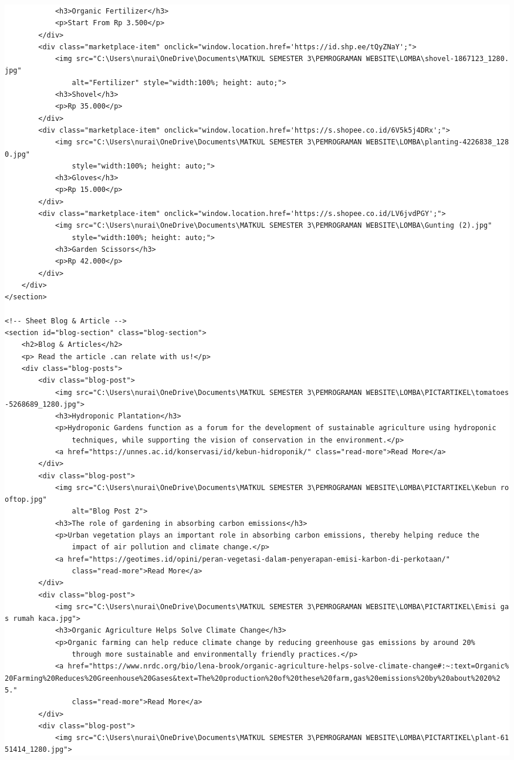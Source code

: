                 <h3>Organic Fertilizer</h3>
                <p>Start From Rp 3.500</p>
            </div>
            <div class="marketplace-item" onclick="window.location.href='https://id.shp.ee/tQyZNaY';">
                <img src="C:\Users\nurai\OneDrive\Documents\MATKUL SEMESTER 3\PEMROGRAMAN WEBSITE\LOMBA\shovel-1867123_1280.jpg"
                    alt="Fertilizer" style="width:100%; height: auto;">
                <h3>Shovel</h3>
                <p>Rp 35.000</p>
            </div>
            <div class="marketplace-item" onclick="window.location.href='https://s.shopee.co.id/6V5k5j4DRx';">
                <img src="C:\Users\nurai\OneDrive\Documents\MATKUL SEMESTER 3\PEMROGRAMAN WEBSITE\LOMBA\planting-4226838_1280.jpg"
                    style="width:100%; height: auto;">
                <h3>Gloves</h3>
                <p>Rp 15.000</p>
            </div>
            <div class="marketplace-item" onclick="window.location.href='https://s.shopee.co.id/LV6jvdPGY';">
                <img src="C:\Users\nurai\OneDrive\Documents\MATKUL SEMESTER 3\PEMROGRAMAN WEBSITE\LOMBA\Gunting (2).jpg"
                    style="width:100%; height: auto;">
                <h3>Garden Scissors</h3>
                <p>Rp 42.000</p>
            </div>
        </div>
    </section>

    <!-- Sheet Blog & Article -->
    <section id="blog-section" class="blog-section">
        <h2>Blog & Articles</h2>
        <p> Read the article .can relate with us!</p>
        <div class="blog-posts">
            <div class="blog-post">
                <img src="C:\Users\nurai\OneDrive\Documents\MATKUL SEMESTER 3\PEMROGRAMAN WEBSITE\LOMBA\PICTARTIKEL\tomatoes-5268689_1280.jpg">
                <h3>Hydroponic Plantation</h3>
                <p>Hydroponic Gardens function as a forum for the development of sustainable agriculture using hydroponic
                    techniques, while supporting the vision of conservation in the environment.</p>
                <a href="https://unnes.ac.id/konservasi/id/kebun-hidroponik/" class="read-more">Read More</a>
            </div>
            <div class="blog-post">
                <img src="C:\Users\nurai\OneDrive\Documents\MATKUL SEMESTER 3\PEMROGRAMAN WEBSITE\LOMBA\PICTARTIKEL\Kebun rooftop.jpg"
                    alt="Blog Post 2">
                <h3>The role of gardening in absorbing carbon emissions</h3>
                <p>Urban vegetation plays an important role in absorbing carbon emissions, thereby helping reduce the
                    impact of air pollution and climate change.</p>
                <a href="https://geotimes.id/opini/peran-vegetasi-dalam-penyerapan-emisi-karbon-di-perkotaan/"
                    class="read-more">Read More</a>
            </div>
            <div class="blog-post">
                <img src="C:\Users\nurai\OneDrive\Documents\MATKUL SEMESTER 3\PEMROGRAMAN WEBSITE\LOMBA\PICTARTIKEL\Emisi gas rumah kaca.jpg">
                <h3>Organic Agriculture Helps Solve Climate Change</h3>
                <p>Organic farming can help reduce climate change by reducing greenhouse gas emissions by around 20%
                    through more sustainable and environmentally friendly practices.</p>
                <a href="https://www.nrdc.org/bio/lena-brook/organic-agriculture-helps-solve-climate-change#:~:text=Organic%20Farming%20Reduces%20Greenhouse%20Gases&text=The%20production%20of%20these%20farm,gas%20emissions%20by%20about%2020%25."
                    class="read-more">Read More</a>
            </div>
            <div class="blog-post">
                <img src="C:\Users\nurai\OneDrive\Documents\MATKUL SEMESTER 3\PEMROGRAMAN WEBSITE\LOMBA\PICTARTIKEL\plant-6151414_1280.jpg">